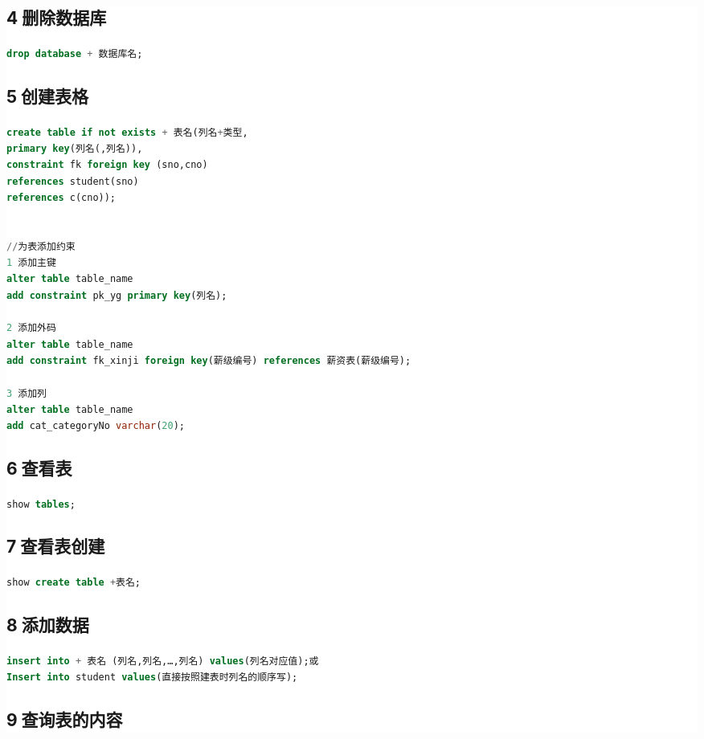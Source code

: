 ## 4 删除数据库

```sql
drop database + 数据库名;
```

## 5 创建表格

```sql
create table if not exists + 表名(列名+类型,
primary key(列名(,列名)),
constraint fk foreign key (sno,cno)
references student(sno)
references c(cno));


//为表添加约束
1 添加主键
alter table table_name
add constraint pk_yg primary key(列名);

2 添加外码
alter table table_name
add constraint fk_xinji foreign key(薪级编号) references 薪资表(薪级编号);

3 添加列
alter table table_name
add cat_categoryNo varchar(20);
```

## 6 查看表

```sql
show tables;
```

## 7 查看表创建

```sql
show create table +表名;
```

## 8 添加数据

```sql
insert into + 表名 (列名,列名,…,列名) values(列名对应值);或
Insert into student values(直接按照建表时列名的顺序写);
```

## 9 查询表的内容
